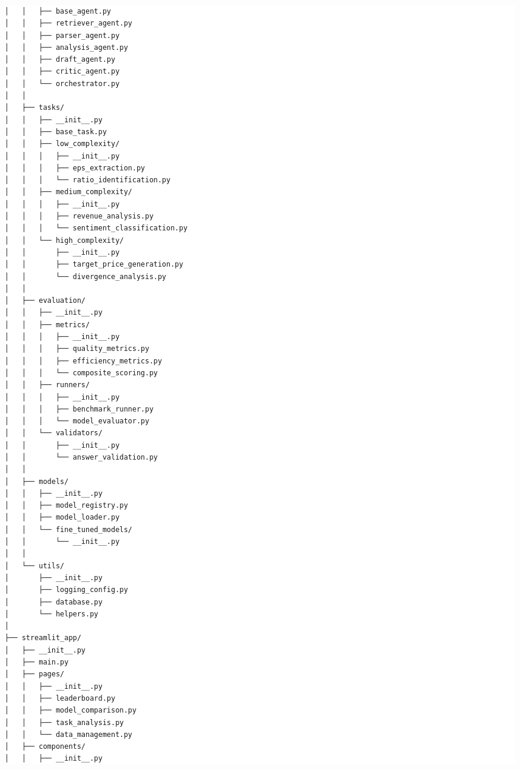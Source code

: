 ```
│   │   ├── base_agent.py
│   │   ├── retriever_agent.py
│   │   ├── parser_agent.py
│   │   ├── analysis_agent.py
│   │   ├── draft_agent.py
│   │   ├── critic_agent.py
│   │   └── orchestrator.py
│   │
│   ├── tasks/
│   │   ├── __init__.py
│   │   ├── base_task.py
│   │   ├── low_complexity/
│   │   │   ├── __init__.py
│   │   │   ├── eps_extraction.py
│   │   │   └── ratio_identification.py
│   │   ├── medium_complexity/
│   │   │   ├── __init__.py
│   │   │   ├── revenue_analysis.py
│   │   │   └── sentiment_classification.py
│   │   └── high_complexity/
│   │       ├── __init__.py
│   │       ├── target_price_generation.py
│   │       └── divergence_analysis.py
│   │
│   ├── evaluation/
│   │   ├── __init__.py
│   │   ├── metrics/
│   │   │   ├── __init__.py
│   │   │   ├── quality_metrics.py
│   │   │   ├── efficiency_metrics.py
│   │   │   └── composite_scoring.py
│   │   ├── runners/
│   │   │   ├── __init__.py
│   │   │   ├── benchmark_runner.py
│   │   │   └── model_evaluator.py
│   │   └── validators/
│   │       ├── __init__.py
│   │       └── answer_validation.py
│   │
│   ├── models/
│   │   ├── __init__.py
│   │   ├── model_registry.py
│   │   ├── model_loader.py
│   │   └── fine_tuned_models/
│   │       └── __init__.py
│   │
│   └── utils/
│       ├── __init__.py
│       ├── logging_config.py
│       ├── database.py
│       └── helpers.py
│
├── streamlit_app/
│   ├── __init__.py
│   ├── main.py
│   ├── pages/
│   │   ├── __init__.py
│   │   ├── leaderboard.py
│   │   ├── model_comparison.py
│   │   ├── task_analysis.py
│   │   └── data_management.py
│   ├── components/
│   │   ├── __init__.py
```